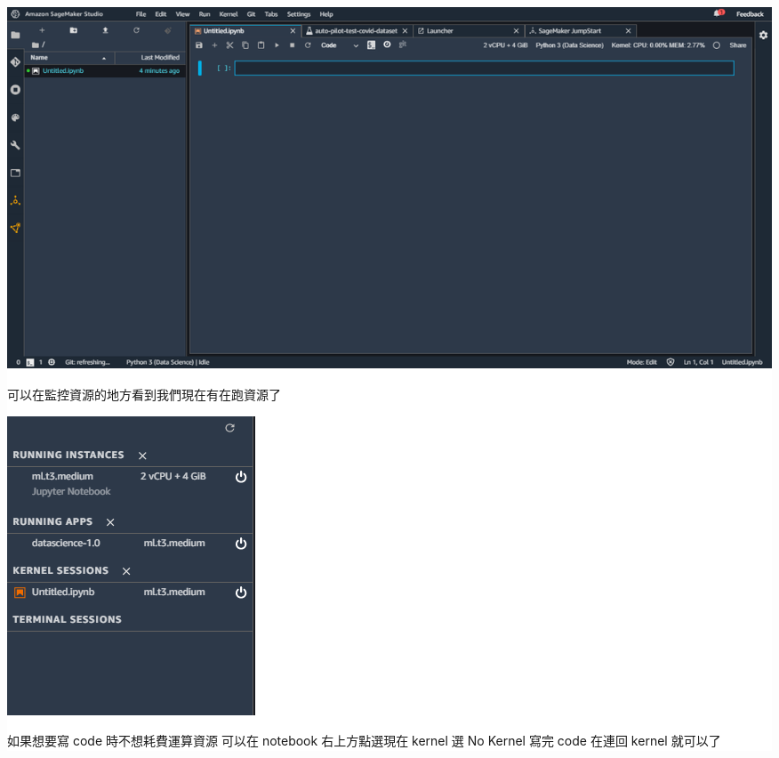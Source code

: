 ![Alt text](./img/online.png)

可以在監控資源的地方看到我們現在有在跑資源了

![Alt text](./img/monitor.png)

如果想要寫 code 時不想耗費運算資源
可以在 notebook 右上方點選現在 kernel 選 No Kernel
寫完 code 在連回 kernel 就可以了
